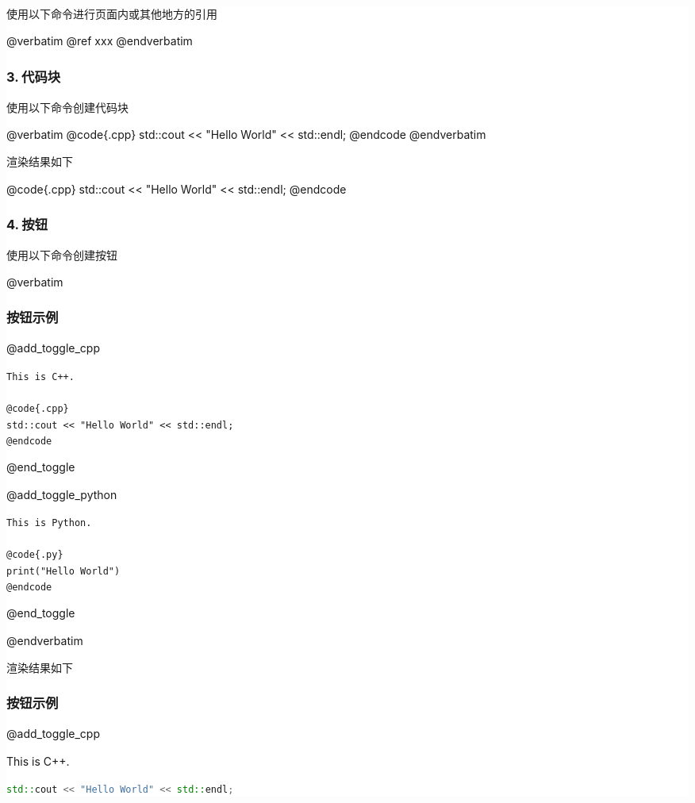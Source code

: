 使用以下命令进行页面内或其他地方的引用

@verbatim
@ref xxx
@endverbatim

### 3. 代码块

使用以下命令创建代码块

@verbatim
@code{.cpp}
std::cout << "Hello World" << std::endl;
@endcode
@endverbatim

渲染结果如下

@code{.cpp}
std::cout << "Hello World" << std::endl;
@endcode

### 4. 按钮

使用以下命令创建按钮

@verbatim

### 按钮示例

@add_toggle_cpp

    This is C++.

    @code{.cpp}
    std::cout << "Hello World" << std::endl;
    @endcode

@end_toggle

@add_toggle_python

    This is Python.

    @code{.py}
    print("Hello World")
    @endcode

@end_toggle

@endverbatim

渲染结果如下

### 按钮示例

@add_toggle_cpp

  This is C++.
  ```cpp
  std::cout << "Hello World" << std::endl;
  ```
